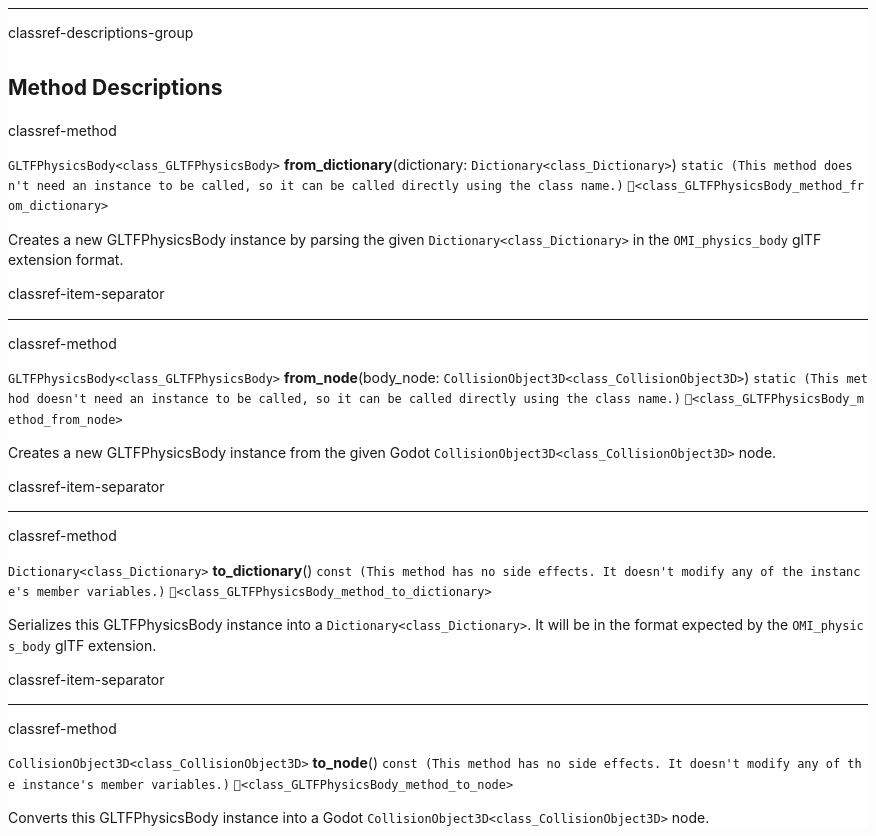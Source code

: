 ------------------------------------------------------------------------

classref-descriptions-group

## Method Descriptions

classref-method

`GLTFPhysicsBody<class_GLTFPhysicsBody>`
**from\_dictionary**(dictionary: `Dictionary<class_Dictionary>`)
`static (This method doesn't need an instance to be called, so it can be called directly using the class name.)`
`🔗<class_GLTFPhysicsBody_method_from_dictionary>`

Creates a new GLTFPhysicsBody instance by parsing the given
`Dictionary<class_Dictionary>` in the `OMI_physics_body` glTF extension
format.

classref-item-separator

------------------------------------------------------------------------

classref-method

`GLTFPhysicsBody<class_GLTFPhysicsBody>` **from\_node**(body\_node:
`CollisionObject3D<class_CollisionObject3D>`)
`static (This method doesn't need an instance to be called, so it can be called directly using the class name.)`
`🔗<class_GLTFPhysicsBody_method_from_node>`

Creates a new GLTFPhysicsBody instance from the given Godot
`CollisionObject3D<class_CollisionObject3D>` node.

classref-item-separator

------------------------------------------------------------------------

classref-method

`Dictionary<class_Dictionary>` **to\_dictionary**()
`const (This method has no side effects. It doesn't modify any of the instance's member variables.)`
`🔗<class_GLTFPhysicsBody_method_to_dictionary>`

Serializes this GLTFPhysicsBody instance into a
`Dictionary<class_Dictionary>`. It will be in the format expected by the
`OMI_physics_body` glTF extension.

classref-item-separator

------------------------------------------------------------------------

classref-method

`CollisionObject3D<class_CollisionObject3D>` **to\_node**()
`const (This method has no side effects. It doesn't modify any of the instance's member variables.)`
`🔗<class_GLTFPhysicsBody_method_to_node>`

Converts this GLTFPhysicsBody instance into a Godot
`CollisionObject3D<class_CollisionObject3D>` node.
